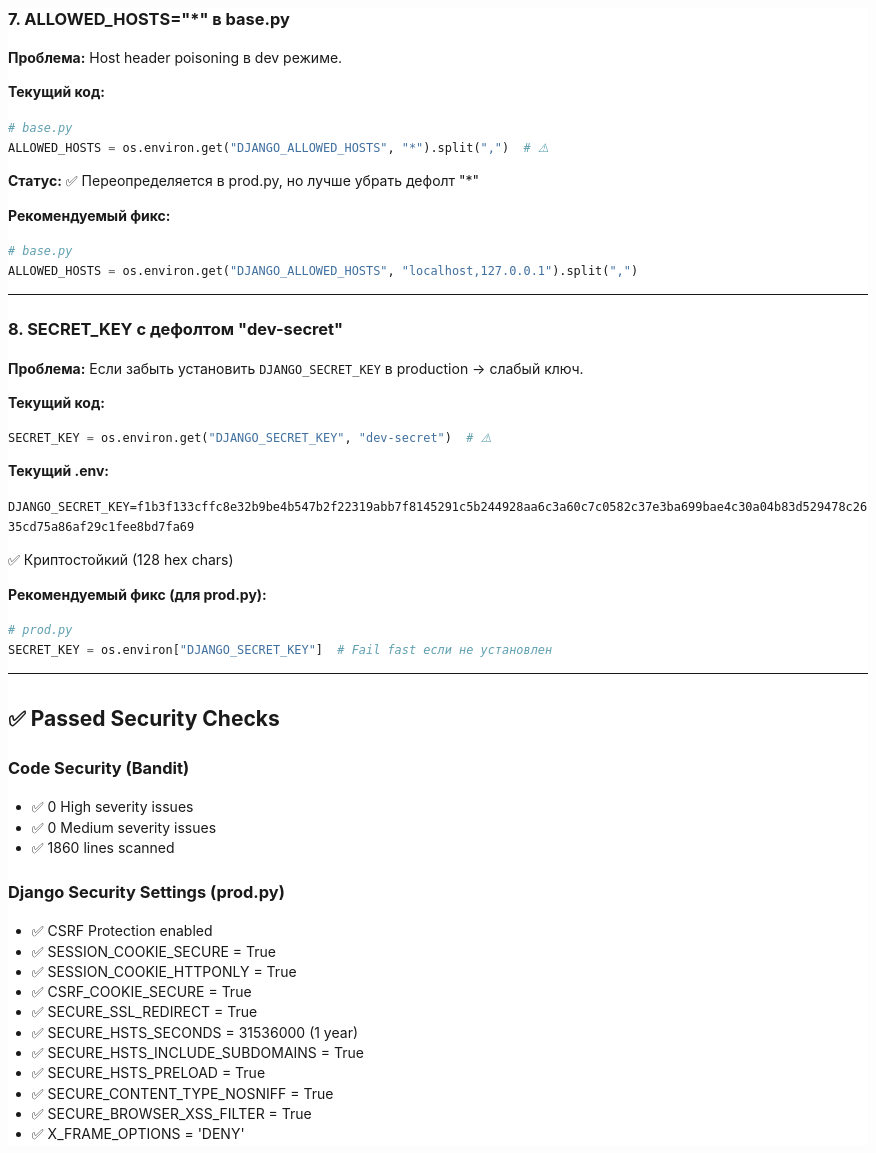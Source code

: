 ### 7. ALLOWED_HOSTS="*" в base.py

**Проблема:** Host header poisoning в dev режиме.

**Текущий код:**
```python
# base.py
ALLOWED_HOSTS = os.environ.get("DJANGO_ALLOWED_HOSTS", "*").split(",")  # ⚠️
```

**Статус:** ✅ Переопределяется в prod.py, но лучше убрать дефолт "*"

**Рекомендуемый фикс:**
```python
# base.py
ALLOWED_HOSTS = os.environ.get("DJANGO_ALLOWED_HOSTS", "localhost,127.0.0.1").split(",")
```

---

### 8. SECRET_KEY с дефолтом "dev-secret"

**Проблема:** Если забыть установить `DJANGO_SECRET_KEY` в production → слабый ключ.

**Текущий код:**
```python
SECRET_KEY = os.environ.get("DJANGO_SECRET_KEY", "dev-secret")  # ⚠️
```

**Текущий .env:**
```
DJANGO_SECRET_KEY=f1b3f133cffc8e32b9be4b547b2f22319abb7f8145291c5b244928aa6c3a60c7c0582c37e3ba699bae4c30a04b83d529478c2635cd75a86af29c1fee8bd7fa69
```
✅ Криптостойкий (128 hex chars)

**Рекомендуемый фикс (для prod.py):**
```python
# prod.py
SECRET_KEY = os.environ["DJANGO_SECRET_KEY"]  # Fail fast если не установлен
```

---

## ✅ Passed Security Checks

### Code Security (Bandit)
- ✅ 0 High severity issues
- ✅ 0 Medium severity issues
- ✅ 1860 lines scanned

### Django Security Settings (prod.py)
- ✅ CSRF Protection enabled
- ✅ SESSION_COOKIE_SECURE = True
- ✅ SESSION_COOKIE_HTTPONLY = True
- ✅ CSRF_COOKIE_SECURE = True
- ✅ SECURE_SSL_REDIRECT = True
- ✅ SECURE_HSTS_SECONDS = 31536000 (1 year)
- ✅ SECURE_HSTS_INCLUDE_SUBDOMAINS = True
- ✅ SECURE_HSTS_PRELOAD = True
- ✅ SECURE_CONTENT_TYPE_NOSNIFF = True
- ✅ SECURE_BROWSER_XSS_FILTER = True
- ✅ X_FRAME_OPTIONS = 'DENY'
